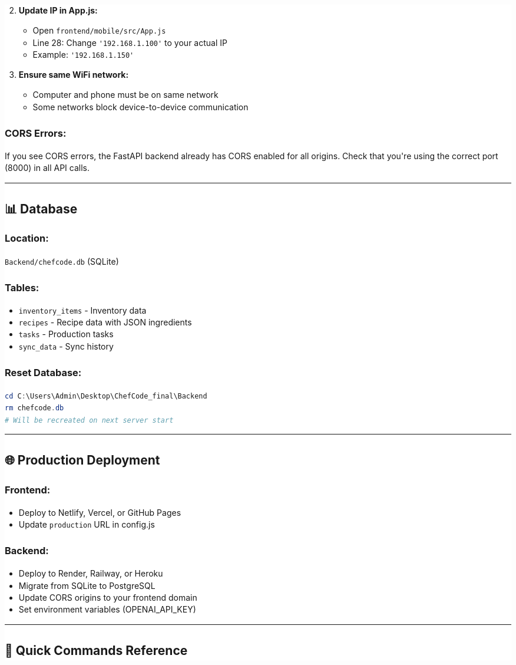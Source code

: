 2. **Update IP in App.js:**
   - Open `frontend/mobile/src/App.js`
   - Line 28: Change `'192.168.1.100'` to your actual IP
   - Example: `'192.168.1.150'`

3. **Ensure same WiFi network:**
   - Computer and phone must be on same network
   - Some networks block device-to-device communication

### CORS Errors:

If you see CORS errors, the FastAPI backend already has CORS enabled for all origins.
Check that you're using the correct port (8000) in all API calls.

---

## 📊 Database

### Location:
`Backend/chefcode.db` (SQLite)

### Tables:
- `inventory_items` - Inventory data
- `recipes` - Recipe data with JSON ingredients
- `tasks` - Production tasks
- `sync_data` - Sync history

### Reset Database:
```powershell
cd C:\Users\Admin\Desktop\ChefCode_final\Backend
rm chefcode.db
# Will be recreated on next server start
```

---

## 🌐 Production Deployment

### Frontend:
- Deploy to Netlify, Vercel, or GitHub Pages
- Update `production` URL in config.js

### Backend:
- Deploy to Render, Railway, or Heroku
- Migrate from SQLite to PostgreSQL
- Update CORS origins to your frontend domain
- Set environment variables (OPENAI_API_KEY)

---

## 📝 Quick Commands Reference
